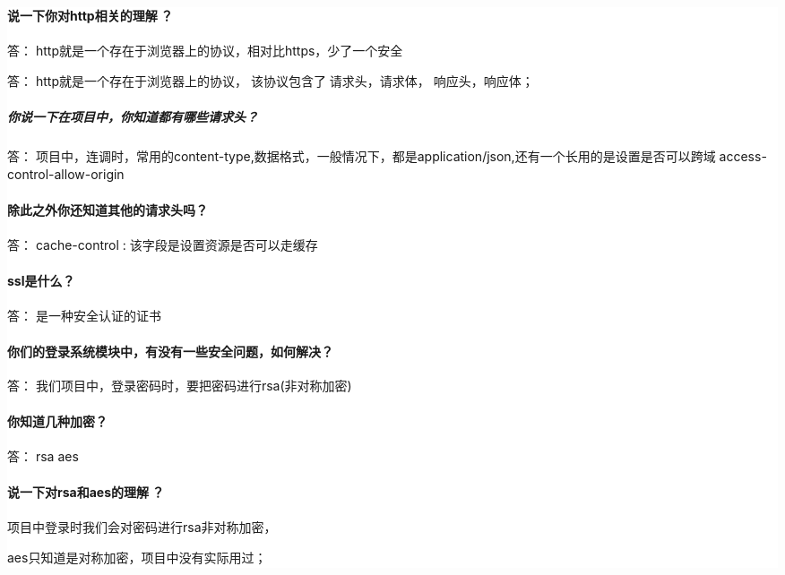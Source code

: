 #### 说一下你对http相关的理解 ？

答： http就是一个存在于浏览器上的协议，相对比https，少了一个安全

答： http就是一个存在于浏览器上的协议， 该协议包含了 请求头，请求体， 响应头，响应体；

##### 你说一下在项目中，你知道都有哪些请求头？

答： 项目中，连调时，常用的content-type,数据格式，一般情况下，都是application/json,还有一个长用的是设置是否可以跨域 access-control-allow-origin 

####  除此之外你还知道其他的请求头吗？

答：  cache-control :  该字段是设置资源是否可以走缓存

#### ssl是什么？

答： 是一种安全认证的证书

#### 你们的登录系统模块中，有没有一些安全问题，如何解决？

答： 我们项目中，登录密码时，要把密码进行rsa(非对称加密) 

#### 你知道几种加密？

答： rsa  aes

####  说一下对rsa和aes的理解 ？

项目中登录时我们会对密码进行rsa非对称加密，

aes只知道是对称加密，项目中没有实际用过；